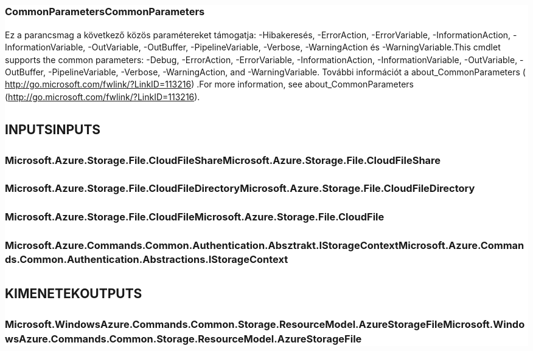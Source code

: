 ### <span data-ttu-id="bbc2d-186">CommonParameters</span><span class="sxs-lookup"><span data-stu-id="bbc2d-186">CommonParameters</span></span>
<span data-ttu-id="bbc2d-187">Ez a parancsmag a következő közös paramétereket támogatja: -Hibakeresés, -ErrorAction, -ErrorVariable, -InformationAction, -InformationVariable, -OutVariable, -OutBuffer, -PipelineVariable, -Verbose, -WarningAction és -WarningVariable.</span><span class="sxs-lookup"><span data-stu-id="bbc2d-187">This cmdlet supports the common parameters: -Debug, -ErrorAction, -ErrorVariable, -InformationAction, -InformationVariable, -OutVariable, -OutBuffer, -PipelineVariable, -Verbose, -WarningAction, and -WarningVariable.</span></span> <span data-ttu-id="bbc2d-188">További információt a about_CommonParameters ( http://go.microsoft.com/fwlink/?LinkID=113216) .</span><span class="sxs-lookup"><span data-stu-id="bbc2d-188">For more information, see about_CommonParameters (http://go.microsoft.com/fwlink/?LinkID=113216).</span></span>

## <span data-ttu-id="bbc2d-189">INPUTS</span><span class="sxs-lookup"><span data-stu-id="bbc2d-189">INPUTS</span></span>

### <span data-ttu-id="bbc2d-190">Microsoft.Azure.Storage.File.CloudFileShare</span><span class="sxs-lookup"><span data-stu-id="bbc2d-190">Microsoft.Azure.Storage.File.CloudFileShare</span></span>

### <span data-ttu-id="bbc2d-191">Microsoft.Azure.Storage.File.CloudFileDirectory</span><span class="sxs-lookup"><span data-stu-id="bbc2d-191">Microsoft.Azure.Storage.File.CloudFileDirectory</span></span>

### <span data-ttu-id="bbc2d-192">Microsoft.Azure.Storage.File.CloudFile</span><span class="sxs-lookup"><span data-stu-id="bbc2d-192">Microsoft.Azure.Storage.File.CloudFile</span></span>

### <span data-ttu-id="bbc2d-193">Microsoft.Azure.Commands.Common.Authentication.Absztrakt.IStorageContext</span><span class="sxs-lookup"><span data-stu-id="bbc2d-193">Microsoft.Azure.Commands.Common.Authentication.Abstractions.IStorageContext</span></span>

## <span data-ttu-id="bbc2d-194">KIMENETEK</span><span class="sxs-lookup"><span data-stu-id="bbc2d-194">OUTPUTS</span></span>

### <span data-ttu-id="bbc2d-195">Microsoft.WindowsAzure.Commands.Common.Storage.ResourceModel.AzureStorageFile</span><span class="sxs-lookup"><span data-stu-id="bbc2d-195">Microsoft.WindowsAzure.Commands.Common.Storage.ResourceModel.AzureStorageFile</span></span>
